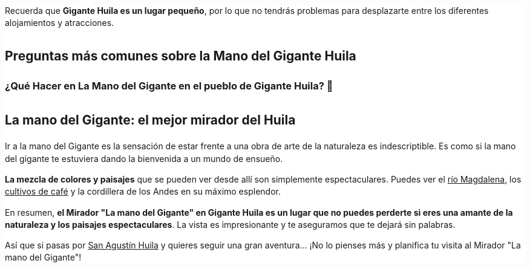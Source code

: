 Recuerda que **Gigante Huila es un lugar pequeño**, por lo que no tendrás problemas para desplazarte entre los diferentes alojamientos y atracciones.

## Preguntas más comunes sobre la Mano del Gigante Huila

### ¿Qué Hacer en La Mano del Gigante en el pueblo de Gigante Huila? 🎯

## La mano del Gigante: el mejor mirador del Huila

Ir a la mano del Gigante es la sensación de estar frente a una obra de arte de la naturaleza es indescriptible. Es como si la mano del gigante te estuviera dando la bienvenida a un mundo de ensueño.

**La mezcla de colores y paisajes** que se pueden ver desde allí son simplemente espectaculares. Puedes ver el [río Magdalena]({{'turismo-san-agustin/laguna-del-magdalena'|relative_url}} "Laguna del Magdalena"), los [cultivos de café]({{'turismo-san-agustin/cafe-pitalito-huila'|relative_url}} "Café de Pitalito Huila") y la cordillera de los Andes en su máximo esplendor.

En resumen, **el Mirador "La mano del Gigante" en Gigante Huila es un lugar que no puedes perderte si eres una amante de la naturaleza y los paisajes espectaculares**. La vista es impresionante y te aseguramos que te dejará sin palabras.

Así que si pasas por [San Agustín Huila]({{'turismo-san-agustin/san-agustin-huila-magia-aventura-extrema'|relative_url}} "San Agustín Huila") y quieres seguir una gran aventura... ¡No lo pienses más y planifica tu visita al Mirador "La mano del Gigante"!
